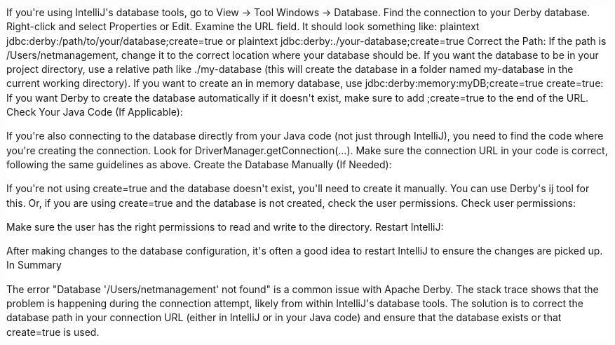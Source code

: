 If you're using IntelliJ's database tools, go to View -> Tool Windows -> Database.
Find the connection to your Derby database.
Right-click and select Properties or Edit.
Examine the URL field. It should look something like:
 plaintext 
jdbc:derby:/path/to/your/database;create=true
or
 plaintext 
jdbc:derby:./your-database;create=true
Correct the Path:
If the path is /Users/netmanagement, change it to the correct location where your database should be.
If you want the database to be in your project directory, use a relative path like ./my-database (this will create the database in a folder named my-database in the current working directory).
If you want to create an in memory database, use jdbc:derby:memory:myDB;create=true
create=true: If you want Derby to create the database automatically if it doesn't exist, make sure to add ;create=true to the end of the URL.
Check Your Java Code (If Applicable):

If you're also connecting to the database directly from your Java code (not just through IntelliJ), you need to find the code where you're creating the connection.
Look for DriverManager.getConnection(...).
Make sure the connection URL in your code is correct, following the same guidelines as above.
Create the Database Manually (If Needed):

If you're not using create=true and the database doesn't exist, you'll need to create it manually.
You can use Derby's ij tool for this.
Or, if you are using create=true and the database is not created, check the user permissions.
Check user permissions:

Make sure the user has the right permissions to read and write to the directory.
Restart IntelliJ:

After making changes to the database configuration, it's often a good idea to restart IntelliJ to ensure the changes are picked up.
In Summary

The error "Database '/Users/netmanagement' not found" is a common issue with Apache Derby. The stack trace shows that the problem is happening during the connection attempt, likely from within IntelliJ's database tools. The solution is to correct the database path in your connection URL (either in IntelliJ or in your Java code) and ensure that the database exists or that create=true is used.

